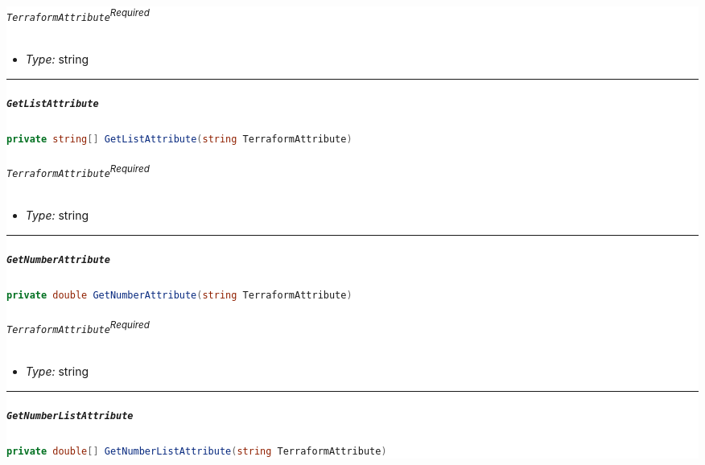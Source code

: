 ###### `TerraformAttribute`<sup>Required</sup> <a name="TerraformAttribute" id="@cdktf/provider-snowflake.secretWithAuthorizationCodeGrant.SecretWithAuthorizationCodeGrantDescribeOutputOutputReference.getBooleanMapAttribute.parameter.terraformAttribute"></a>

- *Type:* string

---

##### `GetListAttribute` <a name="GetListAttribute" id="@cdktf/provider-snowflake.secretWithAuthorizationCodeGrant.SecretWithAuthorizationCodeGrantDescribeOutputOutputReference.getListAttribute"></a>

```csharp
private string[] GetListAttribute(string TerraformAttribute)
```

###### `TerraformAttribute`<sup>Required</sup> <a name="TerraformAttribute" id="@cdktf/provider-snowflake.secretWithAuthorizationCodeGrant.SecretWithAuthorizationCodeGrantDescribeOutputOutputReference.getListAttribute.parameter.terraformAttribute"></a>

- *Type:* string

---

##### `GetNumberAttribute` <a name="GetNumberAttribute" id="@cdktf/provider-snowflake.secretWithAuthorizationCodeGrant.SecretWithAuthorizationCodeGrantDescribeOutputOutputReference.getNumberAttribute"></a>

```csharp
private double GetNumberAttribute(string TerraformAttribute)
```

###### `TerraformAttribute`<sup>Required</sup> <a name="TerraformAttribute" id="@cdktf/provider-snowflake.secretWithAuthorizationCodeGrant.SecretWithAuthorizationCodeGrantDescribeOutputOutputReference.getNumberAttribute.parameter.terraformAttribute"></a>

- *Type:* string

---

##### `GetNumberListAttribute` <a name="GetNumberListAttribute" id="@cdktf/provider-snowflake.secretWithAuthorizationCodeGrant.SecretWithAuthorizationCodeGrantDescribeOutputOutputReference.getNumberListAttribute"></a>

```csharp
private double[] GetNumberListAttribute(string TerraformAttribute)
```
